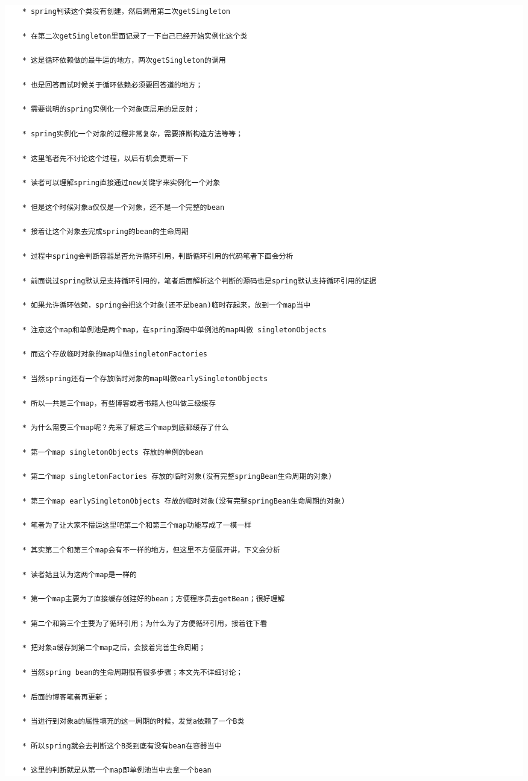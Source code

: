 ```
    * spring判读这个类没有创建，然后调用第二次getSingleton

    * 在第二次getSingleton里面记录了一下自己已经开始实例化这个类

    * 这是循环依赖做的最牛逼的地方，两次getSingleton的调用

    * 也是回答面试时候关于循环依赖必须要回答道的地方；

    * 需要说明的spring实例化一个对象底层用的是反射；

    * spring实例化一个对象的过程非常复杂，需要推断构造方法等等；

    * 这里笔者先不讨论这个过程，以后有机会更新一下

    * 读者可以理解spring直接通过new关键字来实例化一个对象

    * 但是这个时候对象a仅仅是一个对象，还不是一个完整的bean

    * 接着让这个对象去完成spring的bean的生命周期

    * 过程中spring会判断容器是否允许循环引用，判断循环引用的代码笔者下面会分析

    * 前面说过spring默认是支持循环引用的，笔者后面解析这个判断的源码也是spring默认支持循环引用的证据

    * 如果允许循环依赖，spring会把这个对象(还不是bean)临时存起来，放到一个map当中

    * 注意这个map和单例池是两个map，在spring源码中单例池的map叫做 singletonObjects

    * 而这个存放临时对象的map叫做singletonFactories

    * 当然spring还有一个存放临时对象的map叫做earlySingletonObjects

    * 所以一共是三个map，有些博客或者书籍人也叫做三级缓存

    * 为什么需要三个map呢？先来了解这三个map到底都缓存了什么

    * 第一个map singletonObjects 存放的单例的bean

    * 第二个map singletonFactories 存放的临时对象(没有完整springBean生命周期的对象)

    * 第三个map earlySingletonObjects 存放的临时对象(没有完整springBean生命周期的对象)

    * 笔者为了让大家不懵逼这里吧第二个和第三个map功能写成了一模一样

    * 其实第二个和第三个map会有不一样的地方，但这里不方便展开讲，下文会分析

    * 读者姑且认为这两个map是一样的

    * 第一个map主要为了直接缓存创建好的bean；方便程序员去getBean；很好理解

    * 第二个和第三个主要为了循环引用；为什么为了方便循环引用，接着往下看

    * 把对象a缓存到第二个map之后，会接着完善生命周期；

    * 当然spring bean的生命周期很有很多步骤；本文先不详细讨论；

    * 后面的博客笔者再更新；

    * 当进行到对象a的属性填充的这一周期的时候，发觉a依赖了一个B类

    * 所以spring就会去判断这个B类到底有没有bean在容器当中

    * 这里的判断就是从第一个map即单例池当中去拿一个bean
```